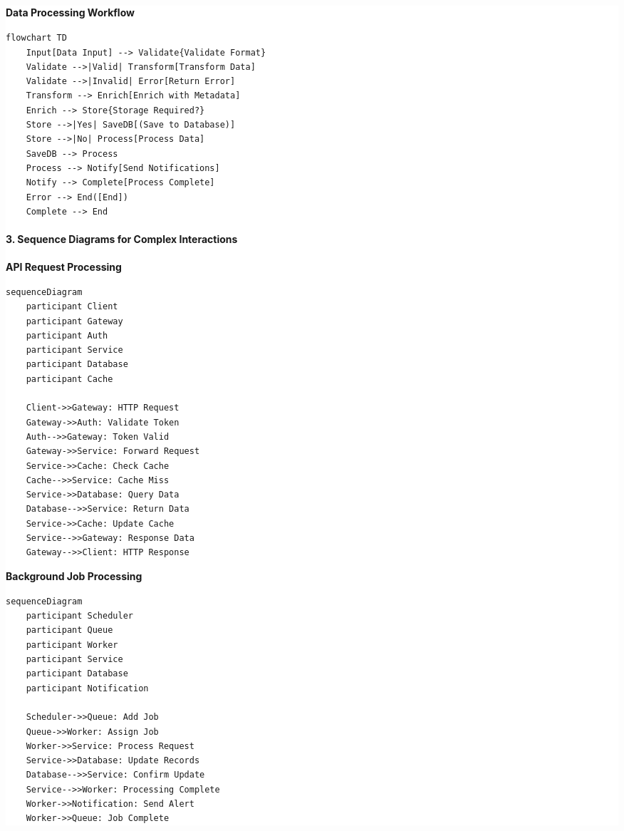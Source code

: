 **Data Processing Workflow**
```mermaid
flowchart TD
    Input[Data Input] --> Validate{Validate Format}
    Validate -->|Valid| Transform[Transform Data]
    Validate -->|Invalid| Error[Return Error]
    Transform --> Enrich[Enrich with Metadata]
    Enrich --> Store{Storage Required?}
    Store -->|Yes| SaveDB[(Save to Database)]
    Store -->|No| Process[Process Data]
    SaveDB --> Process
    Process --> Notify[Send Notifications]
    Notify --> Complete[Process Complete]
    Error --> End([End])
    Complete --> End
```

#### 3. Sequence Diagrams for Complex Interactions

**API Request Processing**
```mermaid
sequenceDiagram
    participant Client
    participant Gateway
    participant Auth
    participant Service
    participant Database
    participant Cache
    
    Client->>Gateway: HTTP Request
    Gateway->>Auth: Validate Token
    Auth-->>Gateway: Token Valid
    Gateway->>Service: Forward Request
    Service->>Cache: Check Cache
    Cache-->>Service: Cache Miss
    Service->>Database: Query Data
    Database-->>Service: Return Data
    Service->>Cache: Update Cache
    Service-->>Gateway: Response Data
    Gateway-->>Client: HTTP Response
```

**Background Job Processing**
```mermaid
sequenceDiagram
    participant Scheduler
    participant Queue
    participant Worker
    participant Service
    participant Database
    participant Notification
    
    Scheduler->>Queue: Add Job
    Queue->>Worker: Assign Job
    Worker->>Service: Process Request
    Service->>Database: Update Records
    Database-->>Service: Confirm Update
    Service-->>Worker: Processing Complete
    Worker->>Notification: Send Alert
    Worker->>Queue: Job Complete
```

